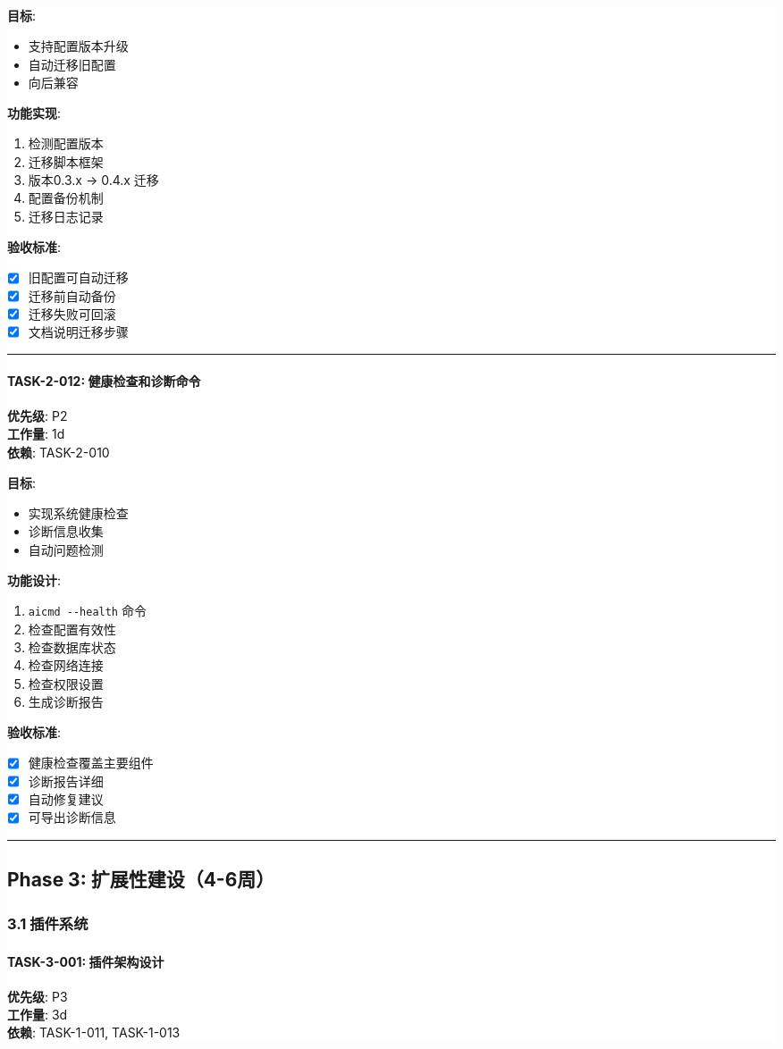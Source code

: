 **目标**:
- 支持配置版本升级
- 自动迁移旧配置
- 向后兼容

**功能实现**:
1. 检测配置版本
2. 迁移脚本框架
3. 版本0.3.x -> 0.4.x 迁移
4. 配置备份机制
5. 迁移日志记录

**验收标准**:
- [x] 旧配置可自动迁移
- [x] 迁移前自动备份
- [x] 迁移失败可回滚
- [x] 文档说明迁移步骤

---

#### TASK-2-012: 健康检查和诊断命令
**优先级**: P2  
**工作量**: 1d  
**依赖**: TASK-2-010  

**目标**:
- 实现系统健康检查
- 诊断信息收集
- 自动问题检测

**功能设计**:
1. `aicmd --health` 命令
2. 检查配置有效性
3. 检查数据库状态
4. 检查网络连接
5. 检查权限设置
6. 生成诊断报告

**验收标准**:
- [x] 健康检查覆盖主要组件
- [x] 诊断报告详细
- [x] 自动修复建议
- [x] 可导出诊断信息

---

## Phase 3: 扩展性建设（4-6周）

### 3.1 插件系统

#### TASK-3-001: 插件架构设计
**优先级**: P3  
**工作量**: 3d  
**依赖**: TASK-1-011, TASK-1-013  
